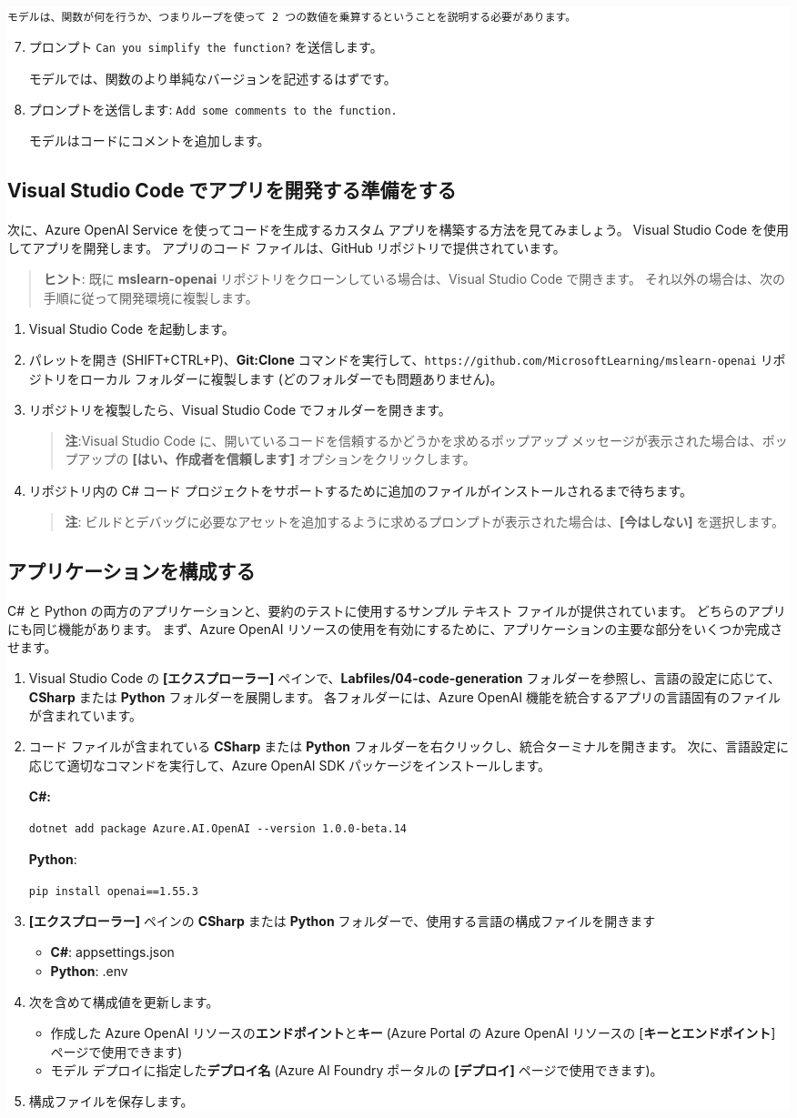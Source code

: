     モデルは、関数が何を行うか、つまりループを使って 2 つの数値を乗算するということを説明する必要があります。

7. プロンプト `Can you simplify the function?` を送信します。

    モデルでは、関数のより単純なバージョンを記述するはずです。

8. プロンプトを送信します: `Add some comments to the function.`

    モデルはコードにコメントを追加します。

## Visual Studio Code でアプリを開発する準備をする

次に、Azure OpenAI Service を使ってコードを生成するカスタム アプリを構築する方法を見てみましょう。 Visual Studio Code を使用してアプリを開発します。 アプリのコード ファイルは、GitHub リポジトリで提供されています。

> **ヒント**: 既に **mslearn-openai** リポジトリをクローンしている場合は、Visual Studio Code で開きます。 それ以外の場合は、次の手順に従って開発環境に複製します。

1. Visual Studio Code を起動します。
2. パレットを開き (SHIFT+CTRL+P)、**Git:Clone** コマンドを実行して、`https://github.com/MicrosoftLearning/mslearn-openai` リポジトリをローカル フォルダーに複製します (どのフォルダーでも問題ありません)。
3. リポジトリを複製したら、Visual Studio Code でフォルダーを開きます。

    > **注**:Visual Studio Code に、開いているコードを信頼するかどうかを求めるポップアップ メッセージが表示された場合は、ポップアップの **[はい、作成者を信頼します]** オプションをクリックします。

4. リポジトリ内の C# コード プロジェクトをサポートするために追加のファイルがインストールされるまで待ちます。

    > **注**: ビルドとデバッグに必要なアセットを追加するように求めるプロンプトが表示された場合は、**[今はしない]** を選択します。

## アプリケーションを構成する

C# と Python の両方のアプリケーションと、要約のテストに使用するサンプル テキスト ファイルが提供されています。 どちらのアプリにも同じ機能があります。 まず、Azure OpenAI リソースの使用を有効にするために、アプリケーションの主要な部分をいくつか完成させます。

1. Visual Studio Code の **[エクスプローラー]** ペインで、**Labfiles/04-code-generation** フォルダーを参照し、言語の設定に応じて、**CSharp** または **Python** フォルダーを展開します。 各フォルダーには、Azure OpenAI 機能を統合するアプリの言語固有のファイルが含まれています。
2. コード ファイルが含まれている **CSharp** または **Python** フォルダーを右クリックし、統合ターミナルを開きます。 次に、言語設定に応じて適切なコマンドを実行して、Azure OpenAI SDK パッケージをインストールします。

    **C#:**

    ```
    dotnet add package Azure.AI.OpenAI --version 1.0.0-beta.14
    ```

    **Python**:

    ```
    pip install openai==1.55.3
    ```

3. **[エクスプローラー]** ペインの **CSharp** または **Python** フォルダーで、使用する言語の構成ファイルを開きます

    - **C#**: appsettings.json
    - **Python**: .env
    
4. 次を含めて構成値を更新します。
    - 作成した Azure OpenAI リソースの**エンドポイント**と**キー** (Azure Portal の Azure OpenAI リソースの [**キーとエンドポイント**] ページで使用できます)
    - モデル デプロイに指定した**デプロイ名** (Azure AI Foundry ポータルの **[デプロイ]** ページで使用できます)。
5. 構成ファイルを保存します。
